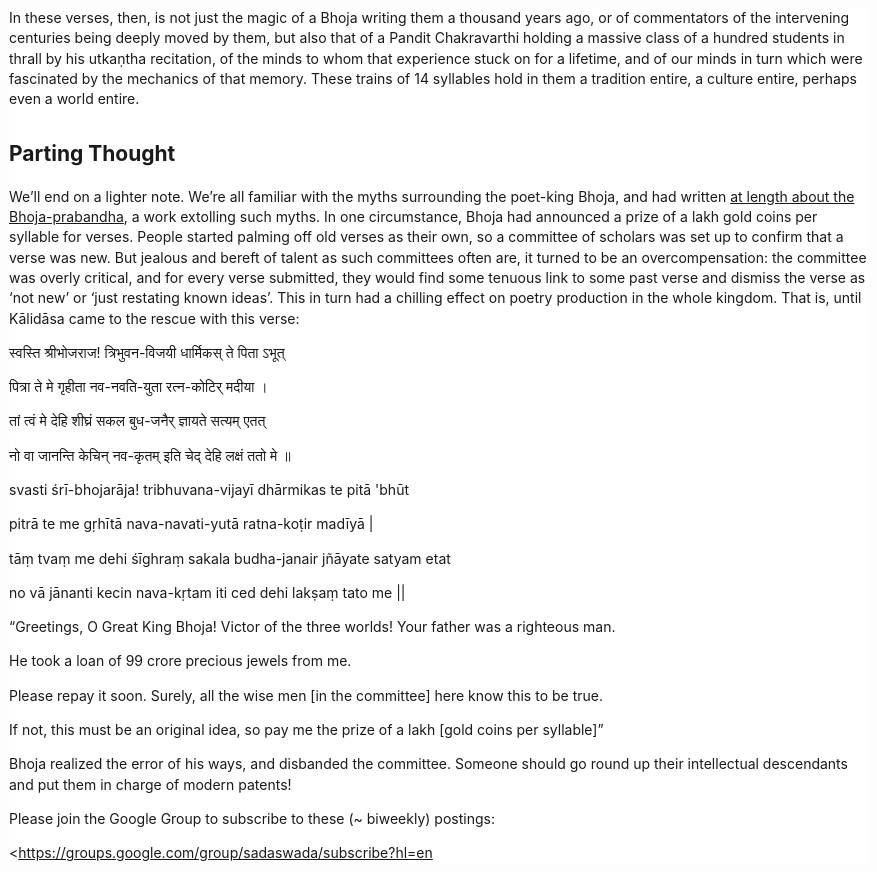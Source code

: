   

In these verses, then, is not just the magic of a Bhoja writing them a thousand years ago, or of commentators of the intervening centuries being deeply moved by them, but also that of a Pandit Chakravarthi holding a massive class of a hundred students in thrall by his utkaṇtha recitation, of the minds to whom that experience stuck on for a lifetime, and of our minds in turn which were fascinated by the mechanics of that memory. These trains of 14 syllables hold in them a tradition entire, a culture entire, perhaps even a world entire.

  

## Parting Thought

  

We’ll end on a lighter note. We’re all familiar with the myths surrounding the poet-king Bhoja, and had written [at length about the Bhoja-prabandha](https://groups.google.com/forum/#!topic/sadaswada/lfRtaahnql0), a work extolling such myths. In one circumstance, Bhoja had announced a prize of a lakh gold coins per syllable for verses. People started palming off old verses as their own, so a committee of scholars was set up to confirm that a verse was new. But jealous and bereft of talent as such committees often are, it turned to be an overcompensation: the committee was overly critical, and for every verse submitted, they would find some tenuous link to some past verse and dismiss the verse as ‘not new’ or ‘just restating known ideas’. This in turn had a chilling effect on poetry production in the whole kingdom. That is, until Kālidāsa came to the rescue with this verse:

  

स्वस्ति श्रीभोजराज! त्रिभुवन-विजयी धार्मिकस् ते पिता ऽभूत्

पित्रा ते मे गृहीता नव-नवति-युता रत्न-कोटिर् मदीया ।

तां त्वं मे देहि शीघ्रं सकल बुध-जनैर् ज्ञायते सत्यम् एतत्

नो वा जानन्ति केचिन् नव-कृतम् इति चेद् देहि लक्षं ततो मे ॥

svasti śrī-bhojarāja! tribhuvana-vijayī dhārmikas te pitā 'bhūt

pitrā te me gṛhītā nava-navati-yutā ratna-koṭir madīyā \|

tāṃ tvaṃ me dehi śīghraṃ sakala budha-janair jñāyate satyam etat

no vā jānanti kecin nava-kṛtam iti ced dehi lakṣaṃ tato me \|\|

  

“Greetings, O Great King Bhoja! Victor of the three worlds! Your father was a righteous man.

He took a loan of 99 crore precious jewels from me.

Please repay it soon. Surely, all the wise men \[in the committee\] here know this to be true.

If not, this must be an original idea, so pay me the prize of a lakh \[gold coins per syllable\]”

  

Bhoja realized the error of his ways, and disbanded the committee. Someone should go round up their intellectual descendants and put them in charge of modern patents!

  

Please join the Google Group to subscribe to these (\~ biweekly) postings:[](https://groups.google.com/group/sadaswada/subscribe?hl=en)

<https://groups.google.com/group/sadaswada/subscribe?hl=en 

  

  

